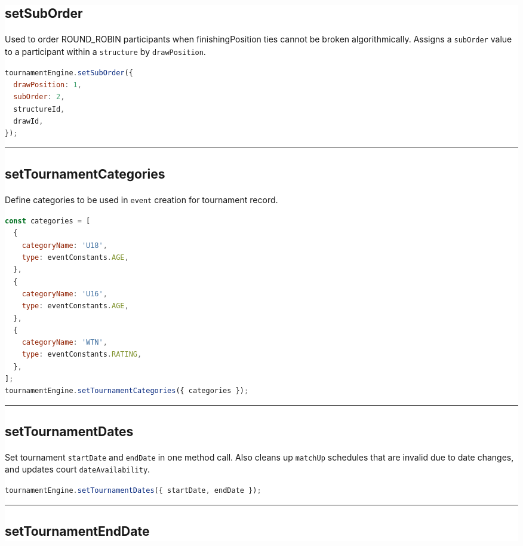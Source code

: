 
## setSubOrder

Used to order ROUND_ROBIN participants when finishingPosition ties cannot be broken algorithmically. Assigns a `subOrder` value to a participant within a `structure` by `drawPosition`.

```js
tournamentEngine.setSubOrder({
  drawPosition: 1,
  subOrder: 2,
  structureId,
  drawId,
});
```

---

## setTournamentCategories

Define categories to be used in `event` creation for tournament record.

```js
const categories = [
  {
    categoryName: 'U18',
    type: eventConstants.AGE,
  },
  {
    categoryName: 'U16',
    type: eventConstants.AGE,
  },
  {
    categoryName: 'WTN',
    type: eventConstants.RATING,
  },
];
tournamentEngine.setTournamentCategories({ categories });
```

---

## setTournamentDates

Set tournament `startDate` and `endDate` in one method call. Also cleans up `matchUp` schedules that are invalid due to date changes, and updates court `dateAvailability`.

```js
tournamentEngine.setTournamentDates({ startDate, endDate });
```

---

## setTournamentEndDate
